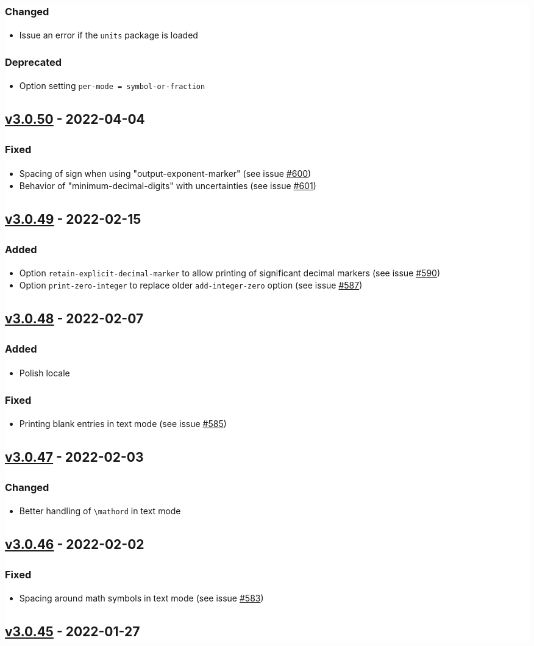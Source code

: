 ### Changed
- Issue an error if the `units` package is loaded

### Deprecated
- Option setting `per-mode = symbol-or-fraction`

## [v3.0.50] - 2022-04-04

### Fixed
- Spacing of sign when using "output-exponent-marker"  (see issue
  [\#600](https://github.com/josephwright/siunitx/issues/600))
- Behavior of "minimum-decimal-digits" with uncertainties  (see issue
  [\#601](https://github.com/josephwright/siunitx/issues/601))

## [v3.0.49] - 2022-02-15

### Added
- Option `retain-explicit-decimal-marker` to allow printing of
  significant decimal markers (see issue
  [\#590](https://github.com/josephwright/siunitx/issues/590))
- Option `print-zero-integer` to replace older `add-integer-zero` option
  (see issue [\#587](https://github.com/josephwright/siunitx/issues/587))

## [v3.0.48] - 2022-02-07

### Added
- Polish locale

### Fixed
- Printing blank entries in text mode (see issue
  [\#585](https://github.com/josephwright/siunitx/issues/585))

## [v3.0.47] - 2022-02-03

### Changed
- Better handling of `\mathord` in text mode

## [v3.0.46] - 2022-02-02

### Fixed
- Spacing around math symbols in text mode (see issue
  [\#583](https://github.com/josephwright/siunitx/issues/583))

## [v3.0.45] - 2022-01-27


[Unreleased]: https://github.com/josephwright/siunitx/compare/v3.3.18...HEAD
[v3.3.18]: https://github.com/josephwright/siunitx/compare/v3.3.17...v3.3.18
[v3.3.17]: https://github.com/josephwright/siunitx/compare/v3.3.16...v3.3.17
[v3.3.16]: https://github.com/josephwright/siunitx/compare/v3.3.15...v3.3.16
[v3.3.15]: https://github.com/josephwright/siunitx/compare/v3.3.14...v3.3.15
[v3.3.14]: https://github.com/josephwright/siunitx/compare/v3.3.13...v3.3.14
[v3.3.13]: https://github.com/josephwright/siunitx/compare/v3.3.12...v3.3.13
[v3.3.12]: https://github.com/josephwright/siunitx/compare/v3.3.11...v3.3.12
[v3.3.11]: https://github.com/josephwright/siunitx/compare/v3.3.10...v3.3.11
[v3.3.10]: https://github.com/josephwright/siunitx/compare/v3.3.9...v3.3.10
[v3.3.9]: https://github.com/josephwright/siunitx/compare/v3.3.8...v3.3.9
[v3.3.8]: https://github.com/josephwright/siunitx/compare/v3.3.7...v3.3.8
[v3.3.7]: https://github.com/josephwright/siunitx/compare/v3.3.6...v3.3.7
[v3.3.6]: https://github.com/josephwright/siunitx/compare/v3.3.5...v3.3.6
[v3.3.5]: https://github.com/josephwright/siunitx/compare/v3.3.4...v3.3.5
[v3.3.4]: https://github.com/josephwright/siunitx/compare/v3.3.3...v3.3.4
[v3.3.3]: https://github.com/josephwright/siunitx/compare/v3.3.2...v3.3.3
[v3.3.2]: https://github.com/josephwright/siunitx/compare/v3.3.1...v3.3.2
[v3.3.1]: https://github.com/josephwright/siunitx/compare/v3.3.0...v3.3.1
[v3.3.0]: https://github.com/josephwright/siunitx/compare/v3.2.9...v3.3.0
[v3.2.9]: https://github.com/josephwright/siunitx/compare/v3.2.8...v3.2.9
[v3.2.8]: https://github.com/josephwright/siunitx/compare/v3.2.7...v3.2.8
[v3.2.7]: https://github.com/josephwright/siunitx/compare/v3.2.6...v3.2.7
[v3.2.6]: https://github.com/josephwright/siunitx/compare/v3.2.5...v3.2.6
[v3.2.5]: https://github.com/josephwright/siunitx/compare/v3.2.4...v3.2.5
[v3.2.4]: https://github.com/josephwright/siunitx/compare/v3.2.3...v3.2.4
[v3.2.3]: https://github.com/josephwright/siunitx/compare/v3.2.2...v3.2.3
[v3.2.2]: https://github.com/josephwright/siunitx/compare/v3.2.1...v3.2.2
[v3.2.1]: https://github.com/josephwright/siunitx/compare/v3.2.0...v3.2.1
[v3.2.0]: https://github.com/josephwright/siunitx/compare/v3.1.11...v3.2.0
[v3.1.11]: https://github.com/josephwright/siunitx/compare/v3.1.10...v3.1.11
[v3.1.10]: https://github.com/josephwright/siunitx/compare/v3.1.9...v3.1.10
[v3.1.9]: https://github.com/josephwright/siunitx/compare/v3.1.8...v3.1.9
[v3.1.8]: https://github.com/josephwright/siunitx/compare/v3.1.7...v3.1.8
[v3.1.7]: https://github.com/josephwright/siunitx/compare/v3.1.6...v3.1.7
[v3.1.6]: https://github.com/josephwright/siunitx/compare/v3.1.5...v3.1.6
[v3.1.5]: https://github.com/josephwright/siunitx/compare/v3.1.4...v3.1.5
[v3.1.4]: https://github.com/josephwright/siunitx/compare/v3.1.3...v3.1.4
[v3.1.3]: https://github.com/josephwright/siunitx/compare/v3.1.2...v3.1.3
[v3.1.2]: https://github.com/josephwright/siunitx/compare/v3.1.1...v3.1.2
[v3.1.1]: https://github.com/josephwright/siunitx/compare/v3.1.0...v3.1.1
[v3.1.0]: https://github.com/josephwright/siunitx/compare/v3.0.50...v3.1.0
[v3.0.50]: https://github.com/josephwright/siunitx/compare/v3.0.49...v3.0.50
[v3.0.49]: https://github.com/josephwright/siunitx/compare/v3.0.48...v3.0.49
[v3.0.48]: https://github.com/josephwright/siunitx/compare/v3.0.47...v3.0.48
[v3.0.47]: https://github.com/josephwright/siunitx/compare/v3.0.46...v3.0.47
[v3.0.46]: https://github.com/josephwright/siunitx/compare/v3.0.45...v3.0.46
[v3.0.45]: https://github.com/josephwright/siunitx/compare/v3.0.44...v3.0.45
[v3.0.44]: https://github.com/josephwright/siunitx/compare/v3.0.43...v3.0.44
[v3.0.43]: https://github.com/josephwright/siunitx/compare/v3.0.42...v3.0.43
[v3.0.42]: https://github.com/josephwright/siunitx/compare/v3.0.41...v3.0.42
[v3.0.41]: https://github.com/josephwright/siunitx/compare/v3.0.40...v3.0.41
[v3.0.40]: https://github.com/josephwright/siunitx/compare/v3.0.39...v3.0.40
[v3.0.39]: https://github.com/josephwright/siunitx/compare/v3.0.38...v3.0.39
[v3.0.38]: https://github.com/josephwright/siunitx/compare/v3.0.37...v3.0.38
[v3.0.37]: https://github.com/josephwright/siunitx/compare/v3.0.36...v3.0.37
[v3.0.36]: https://github.com/josephwright/siunitx/compare/v3.0.35...v3.0.36
[v3.0.35]: https://github.com/josephwright/siunitx/compare/v3.0.34...v3.0.35
[v3.0.34]: https://github.com/josephwright/siunitx/compare/v3.0.33...v3.0.34
[v3.0.33]: https://github.com/josephwright/siunitx/compare/v3.0.32...v3.0.33
[v3.0.32]: https://github.com/josephwright/siunitx/compare/v3.0.31...v3.0.32
[v3.0.31]: https://github.com/josephwright/siunitx/compare/v3.0.30...v3.0.31
[v3.0.30]: https://github.com/josephwright/siunitx/compare/v3.0.29...v3.0.30
[v3.0.29]: https://github.com/josephwright/siunitx/compare/v3.0.28...v3.0.29
[v3.0.28]: https://github.com/josephwright/siunitx/compare/v3.0.27...v3.0.28
[v3.0.27]: https://github.com/josephwright/siunitx/compare/v3.0.26...v3.0.27
[v3.0.26]: https://github.com/josephwright/siunitx/compare/v3.0.25...v3.0.26
[v3.0.25]: https://github.com/josephwright/siunitx/compare/v3.0.24...v3.0.25
[v3.0.24]: https://github.com/josephwright/siunitx/compare/v3.0.23...v3.0.24
[v3.0.23]: https://github.com/josephwright/siunitx/compare/v3.0.22...v3.0.23
[v3.0.22]: https://github.com/josephwright/siunitx/compare/v3.0.21...v3.0.22
[v3.0.21]: https://github.com/josephwright/siunitx/compare/v3.0.20...v3.0.21
[v3.0.20]: https://github.com/josephwright/siunitx/compare/v3.0.19...v3.0.20
[v3.0.19]: https://github.com/josephwright/siunitx/compare/v3.0.18...v3.0.19
[v3.0.18]: https://github.com/josephwright/siunitx/compare/v3.0.17...v3.0.18
[v3.0.17]: https://github.com/josephwright/siunitx/compare/v3.0.16...v3.0.17
[v3.0.16]: https://github.com/josephwright/siunitx/compare/v3.0.15...v3.0.16
[v3.0.15]: https://github.com/josephwright/siunitx/compare/v3.0.14...v3.0.15
[v3.0.14]: https://github.com/josephwright/siunitx/compare/v3.0.13...v3.0.14
[v3.0.13]: https://github.com/josephwright/siunitx/compare/v3.0.12...v3.0.13
[v3.0.12]: https://github.com/josephwright/siunitx/compare/v3.0.11...v3.0.12
[v3.0.11]: https://github.com/josephwright/siunitx/compare/v3.0.10...v3.0.11
[v3.0.10]: https://github.com/josephwright/siunitx/compare/v3.0.9...v3.0.10
[v3.0.9]: https://github.com/josephwright/siunitx/compare/v3.0.8...v3.0.9
[v3.0.8]: https://github.com/josephwright/siunitx/compare/v3.0.7...v3.0.8
[v3.0.7]: https://github.com/josephwright/siunitx/compare/v3.0.6...v3.0.7
[v3.0.6]: https://github.com/josephwright/siunitx/compare/v3.0.5...v3.0.6
[v3.0.5]: https://github.com/josephwright/siunitx/compare/v3.0.4...v3.0.5
[v3.0.4]: https://github.com/josephwright/siunitx/compare/v3.0.3...v3.0.4
[v3.0.3]: https://github.com/josephwright/siunitx/compare/v3.0.2...v3.0.3
[v3.0.2]: https://github.com/josephwright/siunitx/compare/v3.0.1...v3.0.2
[v3.0.1]: https://github.com/josephwright/siunitx/compare/v3.0.0...v3.0.1
[v3.0.0]: https://github.com/josephwright/siunitx/compare/v2.8e...v3.0.0
[v2.8e]: https://github.com/josephwright/siunitx/compare/v2.8d...v2.8e
[v2.8d]: https://github.com/josephwright/siunitx/compare/v2.8c...v2.8d
[v2.8c]: https://github.com/josephwright/siunitx/compare/v2.8b...v2.8c
[v2.8b]: https://github.com/josephwright/siunitx/compare/v2.8a...v2.8b
[v2.8a]: https://github.com/josephwright/siunitx/compare/v2.8...v2.8a
[v2.8]: https://github.com/josephwright/siunitx/compare/v2.7u...v2.8
[v2.7v]: https://github.com/josephwright/siunitx/compare/v2.7u...v2.7v
[v2.7u]: https://github.com/josephwright/siunitx/compare/v2.7t...v2.7u
[v2.7t]: https://github.com/josephwright/siunitx/compare/v2.7s...v2.7t
[v2.7s]: https://github.com/josephwright/siunitx/compare/v2.7r...v2.7s
[v2.7r]: https://github.com/josephwright/siunitx/compare/v2.7q...v2.7r
[v2.7q]: https://github.com/josephwright/siunitx/compare/v2.7p...v2.7q
[v2.7p]: https://github.com/josephwright/siunitx/compare/v2.7o...v2.7p
[v2.7o]: https://github.com/josephwright/siunitx/compare/v2.7n...v2.7o
[v2.7n]: https://github.com/josephwright/siunitx/compare/v2.7m...v2.7n
[v2.7m]: https://github.com/josephwright/siunitx/compare/v2.7l...v2.7m
[v2.7l]: https://github.com/josephwright/siunitx/compare/v2.7k...v2.7l
[v2.7k]: https://github.com/josephwright/siunitx/compare/v2.7j...v2.7k
[v2.7j]: https://github.com/josephwright/siunitx/compare/v2.7i...v2.7j
[v2.7i]: https://github.com/josephwright/siunitx/compare/v2.7h...v2.7i
[v2.7h]: https://github.com/josephwright/siunitx/compare/v2.7g...v2.7h
[v2.7g]: https://github.com/josephwright/siunitx/compare/v2.7f...v2.7g
[v2.7f]: https://github.com/josephwright/siunitx/compare/v2.7e...v2.7f
[v2.7e]: https://github.com/josephwright/siunitx/compare/v2.7d...v2.7e
[v2.7d]: https://github.com/josephwright/siunitx/compare/v2.7c...v2.7d
[v2.7c]: https://github.com/josephwright/siunitx/compare/v2.7b...v2.7c
[v2.7b]: https://github.com/josephwright/siunitx/compare/v2.7a...v2.7b
[v2.7a]: https://github.com/josephwright/siunitx/compare/v2.7...v2.7a
[v2.7]: https://github.com/josephwright/siunitx/compare/v2.6s...v2.7
[v2.6s]: https://github.com/josephwright/siunitx/compare/v2.6r...v2.6s
[v2.6r]: https://github.com/josephwright/siunitx/compare/v2.6q...v2.6r
[v2.6q]: https://github.com/josephwright/siunitx/compare/v2.6p...v2.6q
[v2.6p]: https://github.com/josephwright/siunitx/compare/v2.6o...v2.6p
[v2.6o]: https://github.com/josephwright/siunitx/compare/v2.6n...v2.6o
[v2.6n]: https://github.com/josephwright/siunitx/compare/v2.6m...v2.6n
[v2.6m]: https://github.com/josephwright/siunitx/compare/v2.6l...v2.6m
[v2.6l]: https://github.com/josephwright/siunitx/compare/v2.6k...v2.6l
[v2.6k]: https://github.com/josephwright/siunitx/compare/v2.6j...v2.6k
[v2.6j]: https://github.com/josephwright/siunitx/compare/v2.6i...v2.6j
[v2.6i]: https://github.com/josephwright/siunitx/compare/v2.6h...v2.6i
[v2.6h]: https://github.com/josephwright/siunitx/compare/v2.6g...v2.6h
[v2.6g]: https://github.com/josephwright/siunitx/compare/v2.6f...v2.6g
[v2.6f]: https://github.com/josephwright/siunitx/compare/v2.6e...v2.6f
[v2.6e]: https://github.com/josephwright/siunitx/compare/v2.6d...v2.6e
[v2.6d]: https://github.com/josephwright/siunitx/compare/v2.6c...v2.6d
[v2.6c]: https://github.com/josephwright/siunitx/compare/v2.6b...v2.6c
[v2.6b]: https://github.com/josephwright/siunitx/compare/v2.6a...v2.6b
[v2.6a]: https://github.com/josephwright/siunitx/compare/v2.6...v2.6a
[v2.6]: https://github.com/josephwright/siunitx/compare/v2.5s...v2.6
[v2.5s]: https://github.com/josephwright/siunitx/compare/v2.5r...v2.5s
[v2.5r]: https://github.com/josephwright/siunitx/compare/v2.5q...v2.5r
[v2.5q]: https://github.com/josephwright/siunitx/compare/v2.5p...v2.5q
[v2.5p]: https://github.com/josephwright/siunitx/compare/v2.5o...v2.5p
[v2.5o]: https://github.com/josephwright/siunitx/compare/v2.5n...v2.5o
[v2.5n]: https://github.com/josephwright/siunitx/compare/v2.5m...v2.5n
[v2.5m]: https://github.com/josephwright/siunitx/compare/v2.5l...v2.5m
[v2.5l]: https://github.com/josephwright/siunitx/compare/v2.5k...v2.5l
[v2.5k]: https://github.com/josephwright/siunitx/compare/v2.5j...v2.5k
[v2.5j]: https://github.com/josephwright/siunitx/compare/v2.5i...v2.5j
[v2.5i]: https://github.com/josephwright/siunitx/compare/v2.5h...v2.5i
[v2.5h]: https://github.com/josephwright/siunitx/compare/v2.5g...v2.5h
[v2.5g]: https://github.com/josephwright/siunitx/compare/v2.5f...v2.5g
[v2.5f]: https://github.com/josephwright/siunitx/compare/v2.5e...v2.5f
[v2.5e]: https://github.com/josephwright/siunitx/compare/v2.5d...v2.5e
[v2.5d]: https://github.com/josephwright/siunitx/compare/v2.5c...v2.5d
[v2.5c]: https://github.com/josephwright/siunitx/compare/v2.5b...v2.5c
[v2.5b]: https://github.com/josephwright/siunitx/compare/v2.5a...v2.5b
[v2.5a]: https://github.com/josephwright/siunitx/compare/v2.5...v2.5a
[v2.5]: https://github.com/josephwright/siunitx/compare/v2.4n...v2.5
[v2.4n]: https://github.com/josephwright/siunitx/compare/v2.4m...v2.4n
[v2.4m]: https://github.com/josephwright/siunitx/compare/v2.4l...v2.4m
[v2.4l]: https://github.com/josephwright/siunitx/compare/v2.4k...v2.4l
[v2.4k]: https://github.com/josephwright/siunitx/compare/v2.4j...v2.4k
[v2.4j]: https://github.com/josephwright/siunitx/compare/v2.4i...v2.4j
[v2.4i]: https://github.com/josephwright/siunitx/compare/v2.4h...v2.4i
[v2.4h]: https://github.com/josephwright/siunitx/compare/v2.4g...v2.4h
[v2.4g]: https://github.com/josephwright/siunitx/compare/v2.4f...v2.4g
[v2.4f]: https://github.com/josephwright/siunitx/compare/v2.4e...v2.4f
[v2.4e]: https://github.com/josephwright/siunitx/compare/v2.4d...v2.4e
[v2.4d]: https://github.com/josephwright/siunitx/compare/v2.4c...v2.4d
[v2.4c]: https://github.com/josephwright/siunitx/compare/v2.4b...v2.4c
[v2.4b]: https://github.com/josephwright/siunitx/compare/v2.4a...v2.4b
[v2.4a]: https://github.com/josephwright/siunitx/compare/v2.4...v2.4a
[v2.4]: https://github.com/josephwright/siunitx/compare/v2.3h...v2.4
[v2.3h]: https://github.com/josephwright/siunitx/compare/v2.3g...v2.3h
[v2.3g]: https://github.com/josephwright/siunitx/compare/v2.3f...v2.3g
[v2.3f]: https://github.com/josephwright/siunitx/compare/v2.3e...v2.3f
[v2.3e]: https://github.com/josephwright/siunitx/compare/v2.3d...v2.3e
[v2.3d]: https://github.com/josephwright/siunitx/compare/v2.3c...v2.3d
[v2.3c]: https://github.com/josephwright/siunitx/compare/v2.3b...v2.3c
[v2.3b]: https://github.com/josephwright/siunitx/compare/v2.3a...v2.3b
[v2.3a]: https://github.com/josephwright/siunitx/compare/v2.3...v2.3a
[v2.3]: https://github.com/josephwright/siunitx/compare/v2.2l...v2.3
[v2.2l]: https://github.com/josephwright/siunitx/compare/v2.2k...v2.2l
[v2.2k]: https://github.com/josephwright/siunitx/compare/v2.2j...v2.2k
[v2.2j]: https://github.com/josephwright/siunitx/compare/v2.2i...v2.2j
[v2.2i]: https://github.com/josephwright/siunitx/compare/v2.2h...v2.2i
[v2.2h]: https://github.com/josephwright/siunitx/compare/v2.2g...v2.2h
[v2.2g]: https://github.com/josephwright/siunitx/compare/v2.2f...v2.2g
[v2.2f]: https://github.com/josephwright/siunitx/compare/v2.2e...v2.2f
[v2.2e]: https://github.com/josephwright/siunitx/compare/v2.2d...v2.2e
[v2.2d]: https://github.com/josephwright/siunitx/compare/v2.2c...v2.2d
[v2.2c]: https://github.com/josephwright/siunitx/compare/v2.2b...v2.2c
[v2.2b]: https://github.com/josephwright/siunitx/compare/v2.2a...v2.2b
[v2.2a]: https://github.com/josephwright/siunitx/compare/v2.2...v2.2a
[v2.2]: https://github.com/josephwright/siunitx/compare/v2.1p...v2.2
[v2.1p]: https://github.com/josephwright/siunitx/compare/v2.1o...v2.1p
[v2.1o]: https://github.com/josephwright/siunitx/compare/v2.1n...v2.1o
[v2.1n]: https://github.com/josephwright/siunitx/compare/v2.1m...v2.1n
[v2.1m]: https://github.com/josephwright/siunitx/compare/v2.1l...v2.1m
[v2.1l]: https://github.com/josephwright/siunitx/compare/v2.1k...v2.1l
[v2.1k]: https://github.com/josephwright/siunitx/compare/v2.1j...v2.1k
[v2.1j]: https://github.com/josephwright/siunitx/compare/v2.1i...v2.1j
[v2.1i]: https://github.com/josephwright/siunitx/compare/v2.1h...v2.1i
[v2.1h]: https://github.com/josephwright/siunitx/compare/v2.1g...v2.1h
[v2.1g]: https://github.com/josephwright/siunitx/compare/v2.1f...v2.1g
[v2.1f]: https://github.com/josephwright/siunitx/compare/v2.1e...v2.1f
[v2.1e]: https://github.com/josephwright/siunitx/compare/v2.1d...v2.1e
[v2.1d]: https://github.com/josephwright/siunitx/compare/v2.1c...v2.1d
[v2.1c]: https://github.com/josephwright/siunitx/compare/v2.1b...v2.1c
[v2.1b]: https://github.com/josephwright/siunitx/compare/v2.1a...v2.1b
[v2.1a]: https://github.com/josephwright/siunitx/compare/v2.1...v2.1a
[v2.1]: https://github.com/josephwright/siunitx/compare/v2.0y...v2.1
[v2.0y]: https://github.com/josephwright/siunitx/compare/v2.0x...v2.0y
[v2.0x]: https://github.com/josephwright/siunitx/compare/v2.0w...v2.0x
[v2.0w]: https://github.com/josephwright/siunitx/compare/v2.0v...v2.0w
[v2.0v]: https://github.com/josephwright/siunitx/compare/v2.0u...v2.0v
[v2.0u]: https://github.com/josephwright/siunitx/compare/v2.0t...v2.0u
[v2.0t]: https://github.com/josephwright/siunitx/compare/v2.0s...v2.0t
[v2.0s]: https://github.com/josephwright/siunitx/compare/v2.0r...v2.0s
[v2.0r]: https://github.com/josephwright/siunitx/compare/v2.0q...v2.0r
[v2.0q]: https://github.com/josephwright/siunitx/compare/v2.0p...v2.0q
[v2.0p]: https://github.com/josephwright/siunitx/compare/v2.0o...v2.0p
[v2.0o]: https://github.com/josephwright/siunitx/compare/v2.0n...v2.0o
[v2.0n]: https://github.com/josephwright/siunitx/compare/v2.0m...v2.0n
[v2.0m]: https://github.com/josephwright/siunitx/compare/v2.0l...v2.0m
[v2.0l]: https://github.com/josephwright/siunitx/compare/v2.0k...v2.0l
[v2.0k]: https://github.com/josephwright/siunitx/compare/v2.0j...v2.0k
[v2.0j]: https://github.com/josephwright/siunitx/compare/v2.0i...v2.0j
[v2.0i]: https://github.com/josephwright/siunitx/compare/v2.0h...v2.0i
[v2.0h]: https://github.com/josephwright/siunitx/compare/v2.0g...v2.0h
[v2.0g]: https://github.com/josephwright/siunitx/compare/v2.0f...v2.0g
[v2.0f]: https://github.com/josephwright/siunitx/compare/v2.0e...v2.0f
[v2.0e]: https://github.com/josephwright/siunitx/compare/v2.0d...v2.0e
[v2.0d]: https://github.com/josephwright/siunitx/compare/v2.0c...v2.0d
[v2.0c]: https://github.com/josephwright/siunitx/compare/v2.0b...v2.0c
[v2.0b]: https://github.com/josephwright/siunitx/compare/v2.0a...v2.0b
[v2.0a]: https://github.com/josephwright/siunitx/compare/v2.0...v2.0a
